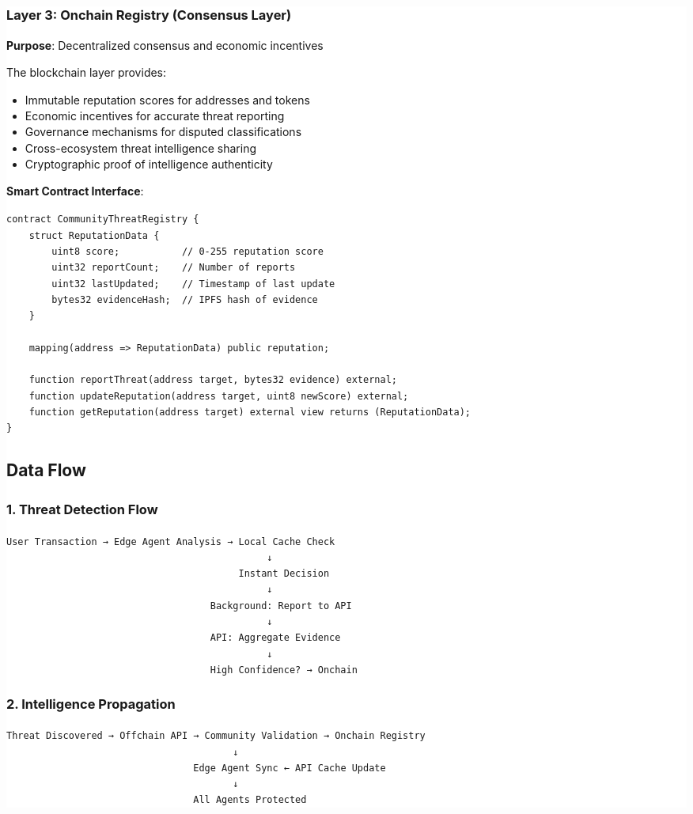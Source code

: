 ### Layer 3: Onchain Registry (Consensus Layer)

**Purpose**: Decentralized consensus and economic incentives

The blockchain layer provides:

- Immutable reputation scores for addresses and tokens
- Economic incentives for accurate threat reporting
- Governance mechanisms for disputed classifications
- Cross-ecosystem threat intelligence sharing
- Cryptographic proof of intelligence authenticity

**Smart Contract Interface**:

```solidity
contract CommunityThreatRegistry {
    struct ReputationData {
        uint8 score;           // 0-255 reputation score
        uint32 reportCount;    // Number of reports
        uint32 lastUpdated;    // Timestamp of last update
        bytes32 evidenceHash;  // IPFS hash of evidence
    }
    
    mapping(address => ReputationData) public reputation;
    
    function reportThreat(address target, bytes32 evidence) external;
    function updateReputation(address target, uint8 newScore) external;
    function getReputation(address target) external view returns (ReputationData);
}
```

## Data Flow

### 1. Threat Detection Flow

```
User Transaction → Edge Agent Analysis → Local Cache Check
                                              ↓
                                         Instant Decision
                                              ↓
                                    Background: Report to API
                                              ↓
                                    API: Aggregate Evidence  
                                              ↓
                                    High Confidence? → Onchain
```

### 2. Intelligence Propagation

```
Threat Discovered → Offchain API → Community Validation → Onchain Registry
                                        ↓
                                 Edge Agent Sync ← API Cache Update
                                        ↓
                                 All Agents Protected
```
